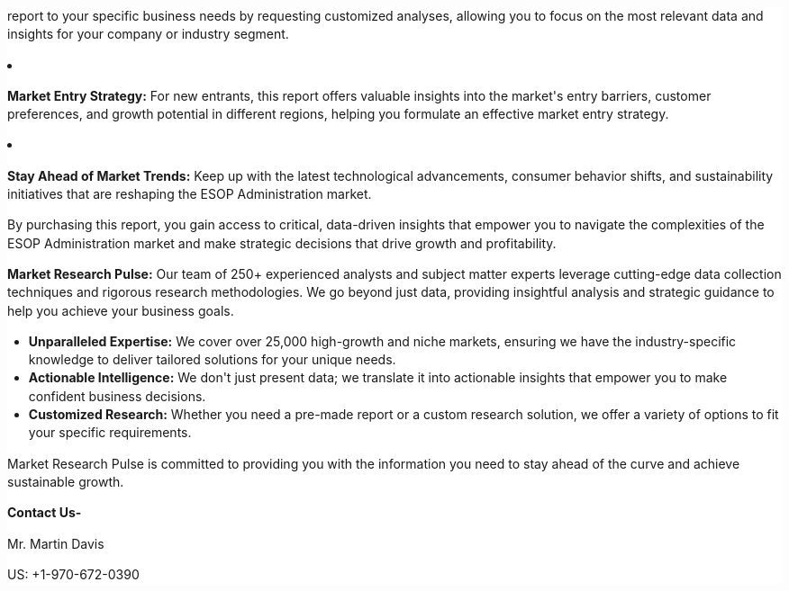 report to your specific business needs by requesting customized analyses, allowing you to focus on the most relevant data and insights for your company or industry segment.</p></li><li><p><strong>Market Entry Strategy:</strong> For new entrants, this report offers valuable insights into the market's entry barriers, customer preferences, and growth potential in different regions, helping you formulate an effective market entry strategy.</p></li><li><p><strong>Stay Ahead of Market Trends:</strong> Keep up with the latest technological advancements, consumer behavior shifts, and sustainability initiatives that are reshaping the ESOP Administration market.</p></li></ol><p>By purchasing this report, you gain access to critical, data-driven insights that empower you to navigate the complexities of the ESOP Administration market and make strategic decisions that drive growth and profitability.</p><p><strong>Market Research Pulse:</strong>&nbsp;Our team of 250+ experienced analysts and subject matter experts leverage cutting-edge data collection techniques and rigorous research methodologies. We go beyond just data, providing insightful analysis and strategic guidance to help you achieve your business goals.</p><ul><li><strong>Unparalleled Expertise:</strong>&nbsp;We cover over 25,000 high-growth and niche markets, ensuring we have the industry-specific knowledge to deliver tailored solutions for your unique needs.</li><li><strong>Actionable Intelligence:</strong>&nbsp;We don't just present data; we translate it into actionable insights that empower you to make confident business decisions.</li><li><strong>Customized Research:</strong>&nbsp;Whether you need a pre-made report or a custom research solution, we offer a variety of options to fit your specific requirements.</li></ul><p>Market Research Pulse is committed to providing you with the information you need to stay ahead of the curve and achieve sustainable growth.</p><p><strong>Contact Us-</strong></p><p>Mr. Martin Davis</p><p>US: +1-970-672-0390</p>
